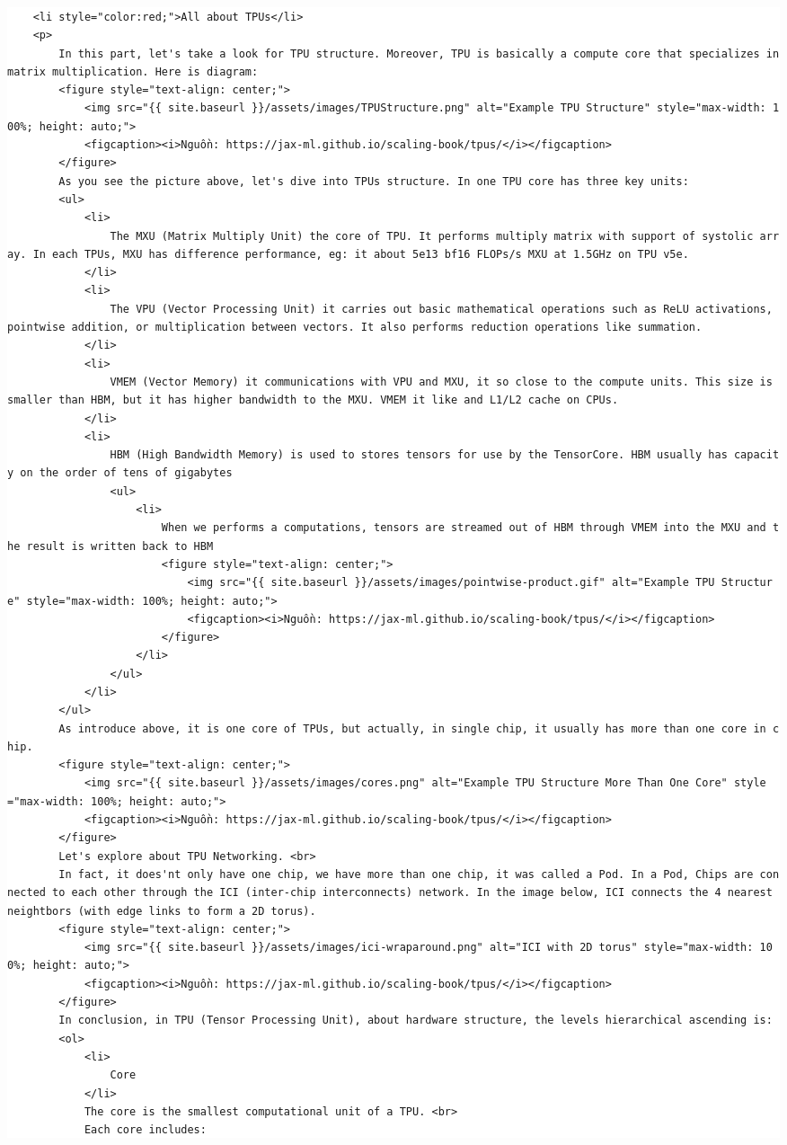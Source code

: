         <li style="color:red;">All about TPUs</li>
        <p>
            In this part, let's take a look for TPU structure. Moreover, TPU is basically a compute core that specializes in matrix multiplication. Here is diagram:
            <figure style="text-align: center;">
                <img src="{{ site.baseurl }}/assets/images/TPUStructure.png" alt="Example TPU Structure" style="max-width: 100%; height: auto;">
                <figcaption><i>Nguồn: https://jax-ml.github.io/scaling-book/tpus/</i></figcaption>
            </figure>
            As you see the picture above, let's dive into TPUs structure. In one TPU core has three key units:
            <ul>
                <li>
                    The MXU (Matrix Multiply Unit) the core of TPU. It performs multiply matrix with support of systolic array. In each TPUs, MXU has difference performance, eg: it about 5e13 bf16 FLOPs/s MXU at 1.5GHz on TPU v5e.
                </li>
                <li>
                    The VPU (Vector Processing Unit) it carries out basic mathematical operations such as ReLU activations, pointwise addition, or multiplication between vectors. It also performs reduction operations like summation.
                </li>
                <li>
                    VMEM (Vector Memory) it communications with VPU and MXU, it so close to the compute units. This size is smaller than HBM, but it has higher bandwidth to the MXU. VMEM it like and L1/L2 cache on CPUs.
                </li>
                <li>
                    HBM (High Bandwidth Memory) is used to stores tensors for use by the TensorCore. HBM usually has capacity on the order of tens of gigabytes
                    <ul>
                        <li>
                            When we performs a computations, tensors are streamed out of HBM through VMEM into the MXU and the result is written back to HBM
                            <figure style="text-align: center;">
                                <img src="{{ site.baseurl }}/assets/images/pointwise-product.gif" alt="Example TPU Structure" style="max-width: 100%; height: auto;">
                                <figcaption><i>Nguồn: https://jax-ml.github.io/scaling-book/tpus/</i></figcaption>
                            </figure>
                        </li>
                    </ul>
                </li>
            </ul>
            As introduce above, it is one core of TPUs, but actually, in single chip, it usually has more than one core in chip.
            <figure style="text-align: center;">
                <img src="{{ site.baseurl }}/assets/images/cores.png" alt="Example TPU Structure More Than One Core" style="max-width: 100%; height: auto;">
                <figcaption><i>Nguồn: https://jax-ml.github.io/scaling-book/tpus/</i></figcaption>
            </figure>
            Let's explore about TPU Networking. <br>
            In fact, it does'nt only have one chip, we have more than one chip, it was called a Pod. In a Pod, Chips are connected to each other through the ICI (inter-chip interconnects) network. In the image below, ICI connects the 4 nearest neightbors (with edge links to form a 2D torus).
            <figure style="text-align: center;">
                <img src="{{ site.baseurl }}/assets/images/ici-wraparound.png" alt="ICI with 2D torus" style="max-width: 100%; height: auto;">
                <figcaption><i>Nguồn: https://jax-ml.github.io/scaling-book/tpus/</i></figcaption>
            </figure>
            In conclusion, in TPU (Tensor Processing Unit), about hardware structure, the levels hierarchical ascending is:
            <ol>
                <li>
                    Core
                </li>
                The core is the smallest computational unit of a TPU. <br>
                Each core includes: